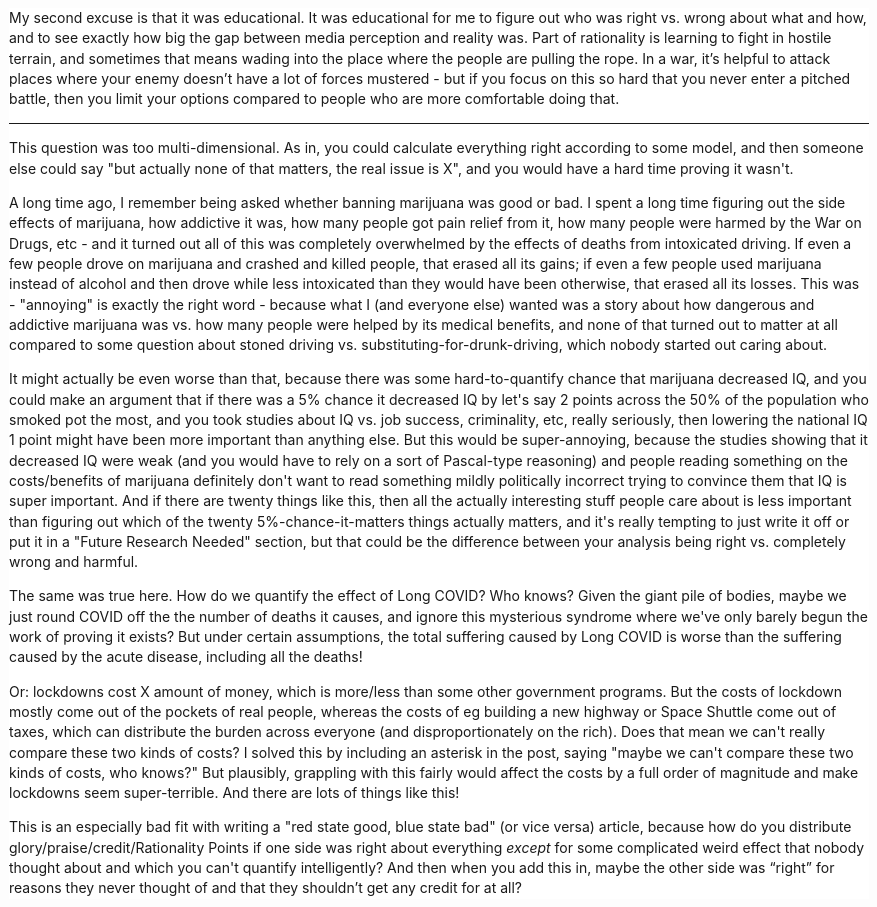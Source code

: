 My second excuse is that it was educational. It was educational for me to figure out who was right vs. wrong about what and how, and to see exactly how big the gap between media perception and reality was. Part of rationality is learning to fight in hostile terrain, and sometimes that means wading into the place where the people are pulling the rope. In a war, it’s helpful to attack places where your enemy doesn’t have a lot of forces mustered - but if you focus on this so hard that you never enter a pitched battle, then you limit your options compared to people who are more comfortable doing that.

* * *

This question was too multi-dimensional. As in, you could calculate everything right according to some model, and then someone else could say "but actually none of that matters, the real issue is X", and you would have a hard time proving it wasn't.

A long time ago, I remember being asked whether banning marijuana was good or bad. I spent a long time figuring out the side effects of marijuana, how addictive it was, how many people got pain relief from it, how many people were harmed by the War on Drugs, etc - and it turned out all of this was completely overwhelmed by the effects of deaths from intoxicated driving. If even a few people drove on marijuana and crashed and killed people, that erased all its gains; if even a few people used marijuana instead of alcohol and then drove while less intoxicated than they would have been otherwise, that erased all its losses. This was - "annoying" is exactly the right word - because what I (and everyone else) wanted was a story about how dangerous and addictive marijuana was vs. how many people were helped by its medical benefits, and none of that turned out to matter at all compared to some question about stoned driving vs. substituting-for-drunk-driving, which nobody started out caring about.

It might actually be even worse than that, because there was some hard-to-quantify chance that marijuana decreased IQ, and you could make an argument that if there was a 5% chance it decreased IQ by let's say 2 points across the 50% of the population who smoked pot the most, and you took studies about IQ vs. job success, criminality, etc, really seriously, then lowering the national IQ 1 point might have been more important than anything else. But this would be super-annoying, because the studies showing that it decreased IQ were weak (and you would have to rely on a sort of Pascal-type reasoning) and people reading something on the costs/benefits of marijuana definitely don't want to read something mildly politically incorrect trying to convince them that IQ is super important. And if there are twenty things like this, then all the actually interesting stuff people care about is less important than figuring out which of the twenty 5%-chance-it-matters things actually matters, and it's really tempting to just write it off or put it in a "Future Research Needed" section, but that could be the difference between your analysis being right vs. completely wrong and harmful.

The same was true here. How do we quantify the effect of Long COVID? Who knows? Given the giant pile of bodies, maybe we just round COVID off the the number of deaths it causes, and ignore this mysterious syndrome where we've only barely begun the work of proving it exists? But under certain assumptions, the total suffering caused by Long COVID is worse than the suffering caused by the acute disease, including all the deaths! 

Or: lockdowns cost X amount of money, which is more/less than some other government programs. But the costs of lockdown mostly come out of the pockets of real people, whereas the costs of eg building a new highway or Space Shuttle come out of taxes, which can distribute the burden across everyone (and disproportionately on the rich). Does that mean we can't really compare these two kinds of costs? I solved this by including an asterisk in the post, saying "maybe we can't compare these two kinds of costs, who knows?" But plausibly, grappling with this fairly would affect the costs by a full order of magnitude and make lockdowns seem super-terrible. And there are lots of things like this!

This is an especially bad fit with writing a "red state good, blue state bad" (or vice versa) article, because how do you distribute glory/praise/credit/Rationality Points if one side was right about everything _except_ for some complicated weird effect that nobody thought about and which you can't quantify intelligently? And then when you add this in, maybe the other side was “right” for reasons they never thought of and that they shouldn’t get any credit for at all?
